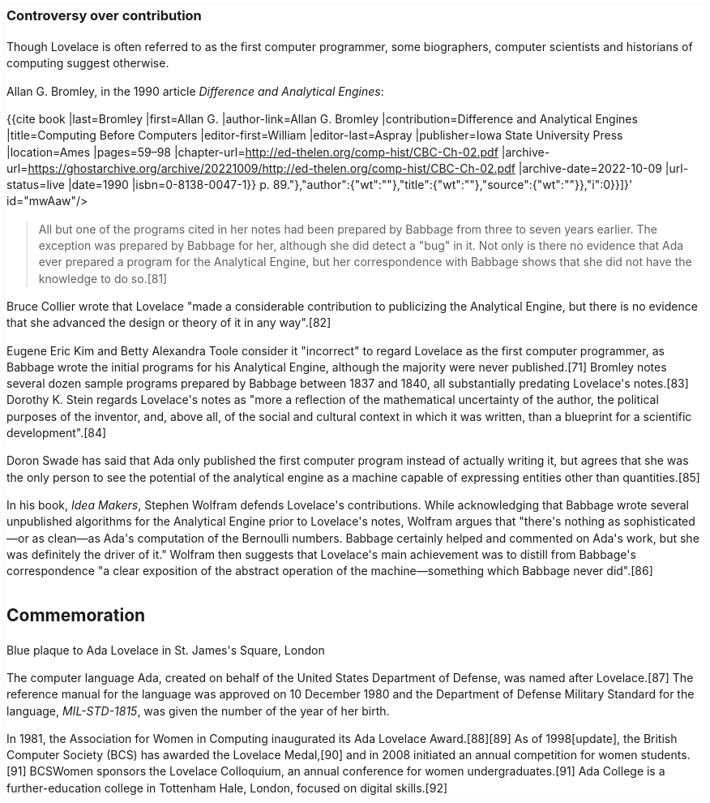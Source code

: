 ### Controversy over contribution

Though Lovelace is often referred to as the first computer programmer, some biographers, computer scientists and historians of computing suggest otherwise.

Allan G. Bromley, in the 1990 article _Difference and Analytical Engines_:

{{cite book |last=Bromley |first=Allan G. |author-link=Allan G. Bromley |contribution=Difference and Analytical Engines |title=Computing Before Computers |editor-first=William |editor-last=Aspray |publisher=Iowa State University Press |location=Ames |pages=59–98 |chapter-url=http://ed-thelen.org/comp-hist/CBC-Ch-02.pdf |archive-url=https://ghostarchive.org/archive/20221009/http://ed-thelen.org/comp-hist/CBC-Ch-02.pdf |archive-date=2022-10-09 |url-status=live |date=1990 |isbn=0-8138-0047-1}} p. 89.</ref>"},"author":{"wt":""},"title":{"wt":""},"source":{"wt":""}},"i":0}}\]}' id="mwAaw"/>

> All but one of the programs cited in her notes had been prepared by Babbage from three to seven years earlier. The exception was prepared by Babbage for her, although she did detect a "bug" in it. Not only is there no evidence that Ada ever prepared a program for the Analytical Engine, but her correspondence with Babbage shows that she did not have the knowledge to do so.\[81\]

Bruce Collier wrote that Lovelace "made a considerable contribution to publicizing the Analytical Engine, but there is no evidence that she advanced the design or theory of it in any way".\[82\]

Eugene Eric Kim and Betty Alexandra Toole consider it "incorrect" to regard Lovelace as the first computer programmer, as Babbage wrote the initial programs for his Analytical Engine, although the majority were never published.\[71\] Bromley notes several dozen sample programs prepared by Babbage between 1837 and 1840, all substantially predating Lovelace's notes.\[83\] Dorothy K. Stein regards Lovelace's notes as "more a reflection of the mathematical uncertainty of the author, the political purposes of the inventor, and, above all, of the social and cultural context in which it was written, than a blueprint for a scientific development".\[84\]

Doron Swade has said that Ada only published the first computer program instead of actually writing it, but agrees that she was the only person to see the potential of the analytical engine as a machine capable of expressing entities other than quantities.\[85\]

In his book, _Idea Makers_, Stephen Wolfram defends Lovelace's contributions. While acknowledging that Babbage wrote several unpublished algorithms for the Analytical Engine prior to Lovelace's notes, Wolfram argues that "there's nothing as sophisticated—or as clean—as Ada's computation of the Bernoulli numbers. Babbage certainly helped and commented on Ada's work, but she was definitely the driver of it." Wolfram then suggests that Lovelace's main achievement was to distill from Babbage's correspondence "a clear exposition of the abstract operation of the machine—something which Babbage never did".\[86\]

Commemoration
-------------

Blue plaque to Ada Lovelace in St. James's Square, London

The computer language Ada, created on behalf of the United States Department of Defense, was named after Lovelace.\[87\] The reference manual for the language was approved on 10 December 1980 and the Department of Defense Military Standard for the language, _MIL-STD-1815_, was given the number of the year of her birth.

In 1981, the Association for Women in Computing inaugurated its Ada Lovelace Award.\[88\]\[89\] As of 1998\[update\], the British Computer Society (BCS) has awarded the Lovelace Medal,\[90\] and in 2008 initiated an annual competition for women students.\[91\] BCSWomen sponsors the Lovelace Colloquium, an annual conference for women undergraduates.\[91\] Ada College is a further-education college in Tottenham Hale, London, focused on digital skills.\[92\]
